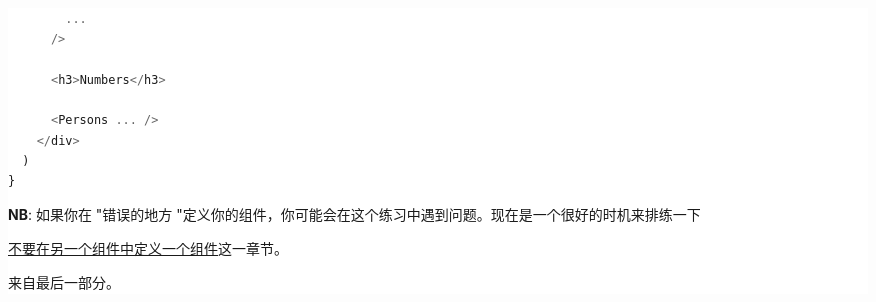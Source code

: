 ```js
        ...
      />

      <h3>Numbers</h3>

      <Persons ... />
    </div>
  )
}
```


 **NB**: 如果你在 "错误的地方 "定义你的组件，你可能会在这个练习中遇到问题。现在是一个很好的时机来排练一下

 [不要在另一个组件中定义一个组件](/en/part1/a_more_complex_state_debugging_react_apps#do-not-define-components-within-components)这一章节。

来自最后一部分。

</div>
